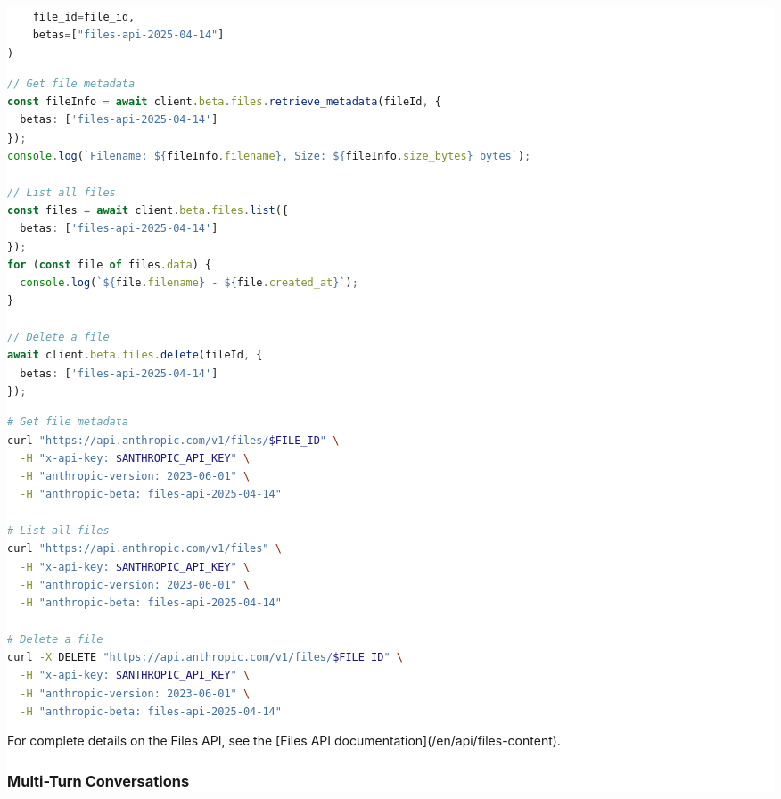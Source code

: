   ```python Python theme={null}
      file_id=file_id,
      betas=["files-api-2025-04-14"]
  )
  ```

  ```typescript TypeScript theme={null}
  // Get file metadata
  const fileInfo = await client.beta.files.retrieve_metadata(fileId, {
    betas: ['files-api-2025-04-14']
  });
  console.log(`Filename: ${fileInfo.filename}, Size: ${fileInfo.size_bytes} bytes`);

  // List all files
  const files = await client.beta.files.list({
    betas: ['files-api-2025-04-14']
  });
  for (const file of files.data) {
    console.log(`${file.filename} - ${file.created_at}`);
  }

  // Delete a file
  await client.beta.files.delete(fileId, {
    betas: ['files-api-2025-04-14']
  });
  ```

  ```bash Shell theme={null}
  # Get file metadata
  curl "https://api.anthropic.com/v1/files/$FILE_ID" \
    -H "x-api-key: $ANTHROPIC_API_KEY" \
    -H "anthropic-version: 2023-06-01" \
    -H "anthropic-beta: files-api-2025-04-14"

  # List all files
  curl "https://api.anthropic.com/v1/files" \
    -H "x-api-key: $ANTHROPIC_API_KEY" \
    -H "anthropic-version: 2023-06-01" \
    -H "anthropic-beta: files-api-2025-04-14"

  # Delete a file
  curl -X DELETE "https://api.anthropic.com/v1/files/$FILE_ID" \
    -H "x-api-key: $ANTHROPIC_API_KEY" \
    -H "anthropic-version: 2023-06-01" \
    -H "anthropic-beta: files-api-2025-04-14"
  ```
</CodeGroup>

<Note>
  For complete details on the Files API, see the [Files API documentation](/en/api/files-content).
</Note>

### Multi-Turn Conversations
